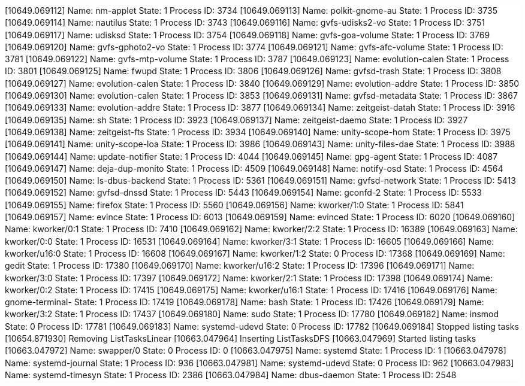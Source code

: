 [10649.069112] Name: nm-applet            State: 1	Process ID: 3734
[10649.069113] Name: polkit-gnome-au      State: 1	Process ID: 3735
[10649.069114] Name: nautilus             State: 1	Process ID: 3743
[10649.069116] Name: gvfs-udisks2-vo      State: 1	Process ID: 3751
[10649.069117] Name: udisksd              State: 1	Process ID: 3754
[10649.069118] Name: gvfs-goa-volume      State: 1	Process ID: 3769
[10649.069120] Name: gvfs-gphoto2-vo      State: 1	Process ID: 3774
[10649.069121] Name: gvfs-afc-volume      State: 1	Process ID: 3781
[10649.069122] Name: gvfs-mtp-volume      State: 1	Process ID: 3787
[10649.069123] Name: evolution-calen      State: 1	Process ID: 3801
[10649.069125] Name: fwupd                State: 1	Process ID: 3806
[10649.069126] Name: gvfsd-trash          State: 1	Process ID: 3808
[10649.069127] Name: evolution-calen      State: 1	Process ID: 3840
[10649.069129] Name: evolution-addre      State: 1	Process ID: 3850
[10649.069130] Name: evolution-calen      State: 1	Process ID: 3853
[10649.069131] Name: gvfsd-metadata       State: 1	Process ID: 3867
[10649.069133] Name: evolution-addre      State: 1	Process ID: 3877
[10649.069134] Name: zeitgeist-datah      State: 1	Process ID: 3916
[10649.069135] Name: sh                   State: 1	Process ID: 3923
[10649.069137] Name: zeitgeist-daemo      State: 1	Process ID: 3927
[10649.069138] Name: zeitgeist-fts        State: 1	Process ID: 3934
[10649.069140] Name: unity-scope-hom      State: 1	Process ID: 3975
[10649.069141] Name: unity-scope-loa      State: 1	Process ID: 3986
[10649.069143] Name: unity-files-dae      State: 1	Process ID: 3988
[10649.069144] Name: update-notifier      State: 1	Process ID: 4044
[10649.069145] Name: gpg-agent            State: 1	Process ID: 4087
[10649.069147] Name: deja-dup-monito      State: 1	Process ID: 4509
[10649.069148] Name: notify-osd           State: 1	Process ID: 4564
[10649.069150] Name: ls-dbus-backend      State: 1	Process ID: 5361
[10649.069151] Name: gvfsd-network        State: 1	Process ID: 5413
[10649.069152] Name: gvfsd-dnssd          State: 1	Process ID: 5443
[10649.069154] Name: gconfd-2             State: 1	Process ID: 5533
[10649.069155] Name: firefox              State: 1	Process ID: 5560
[10649.069156] Name: kworker/1:0          State: 1	Process ID: 5841
[10649.069157] Name: evince               State: 1	Process ID: 6013
[10649.069159] Name: evinced              State: 1	Process ID: 6020
[10649.069160] Name: kworker/0:1          State: 1	Process ID: 7410
[10649.069162] Name: kworker/2:2          State: 1	Process ID: 16389
[10649.069163] Name: kworker/0:0          State: 1	Process ID: 16531
[10649.069164] Name: kworker/3:1          State: 1	Process ID: 16605
[10649.069166] Name: kworker/u16:0        State: 1	Process ID: 16608
[10649.069167] Name: kworker/1:2          State: 0	Process ID: 17368
[10649.069169] Name: gedit                State: 1	Process ID: 17380
[10649.069170] Name: kworker/u16:2        State: 1	Process ID: 17396
[10649.069171] Name: kworker/3:0          State: 1	Process ID: 17397
[10649.069172] Name: kworker/2:1          State: 1	Process ID: 17398
[10649.069174] Name: kworker/0:2          State: 1	Process ID: 17415
[10649.069175] Name: kworker/u16:1        State: 1	Process ID: 17416
[10649.069176] Name: gnome-terminal-      State: 1	Process ID: 17419
[10649.069178] Name: bash                 State: 1	Process ID: 17426
[10649.069179] Name: kworker/3:2          State: 1	Process ID: 17437
[10649.069180] Name: sudo                 State: 1	Process ID: 17780
[10649.069182] Name: insmod               State: 0	Process ID: 17781
[10649.069183] Name: systemd-udevd        State: 0	Process ID: 17782
[10649.069184] Stopped listing tasks
[10654.871930] Removing ListTasksLinear
[10663.047964] Inserting ListTasksDFS
[10663.047969] Started listing tasks
[10663.047972] Name: swapper/0            State: 0	Process ID: 0
[10663.047975] Name: systemd              State: 1	Process ID: 1
[10663.047978] Name: systemd-journal      State: 1	Process ID: 936
[10663.047981] Name: systemd-udevd        State: 0	Process ID: 962
[10663.047983] Name: systemd-timesyn      State: 1	Process ID: 2386
[10663.047984] Name: dbus-daemon          State: 1	Process ID: 2548